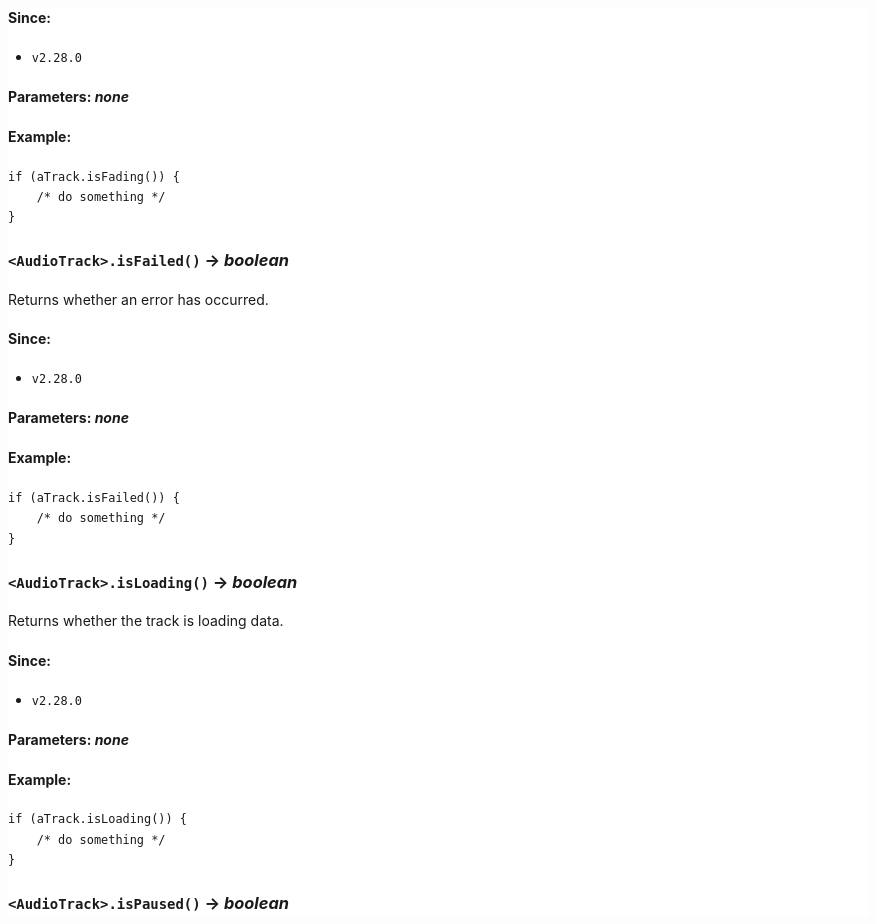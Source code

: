 #### Since:

* `v2.28.0`

#### Parameters: *none*

#### Example:

```
if (aTrack.isFading()) {
	/* do something */
}
```



<span id="audiotrack-api-prototype-method-isfailed"></span>
### `<AudioTrack>.isFailed()` → *boolean*

Returns whether an error has occurred.

#### Since:

* `v2.28.0`

#### Parameters: *none*

#### Example:

```
if (aTrack.isFailed()) {
	/* do something */
}
```



<span id="audiotrack-api-prototype-method-isloading"></span>
### `<AudioTrack>.isLoading()` → *boolean*

Returns whether the track is loading data.

#### Since:

* `v2.28.0`

#### Parameters: *none*

#### Example:

```
if (aTrack.isLoading()) {
	/* do something */
}
```



<span id="audiotrack-api-prototype-method-ispaused"></span>
### `<AudioTrack>.isPaused()` → *boolean*
